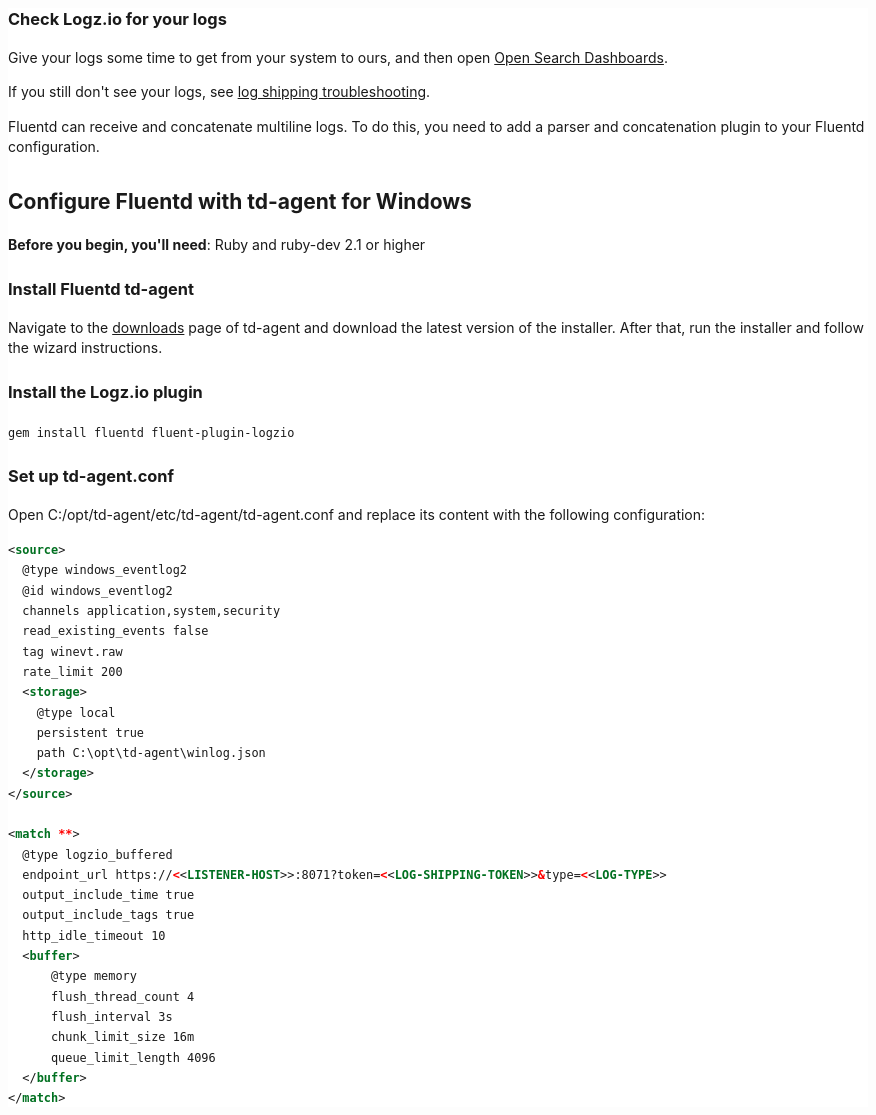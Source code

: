 ### Check Logz.io for your logs

Give your logs some time to get from your system to ours, and then open [Open Search Dashboards](https://app.logz.io/#/dashboard/osd).

If you still don't see your logs, see [log shipping troubleshooting](https://docs.logz.io/docs/user-guide/log-management/troubleshooting/log-shipping-troubleshooting/).

 
 
Fluentd can receive and concatenate multiline logs. To do this, you need to add a parser and concatenation plugin to your Fluentd configuration.

  
## Configure Fluentd with td-agent for Windows

**Before you begin, you'll need**:
Ruby and ruby-dev 2.1 or higher

	
### Install Fluentd td-agent

Navigate to the [downloads](https://docs.fluentd.org/installation/install-by-msi) page of td-agent and download the latest version of the installer. After that, run the installer and follow the wizard instructions.

### Install the Logz.io plugin

```shell
gem install fluentd fluent-plugin-logzio
```

### Set up td-agent.conf

Open C:/opt/td-agent/etc/td-agent/td-agent.conf and replace its content with the following configuration:

```xml
<source>
  @type windows_eventlog2
  @id windows_eventlog2
  channels application,system,security
  read_existing_events false
  tag winevt.raw
  rate_limit 200
  <storage>
    @type local
    persistent true
    path C:\opt\td-agent\winlog.json
  </storage>
</source>

<match **>
  @type logzio_buffered
  endpoint_url https://<<LISTENER-HOST>>:8071?token=<<LOG-SHIPPING-TOKEN>>&type=<<LOG-TYPE>>
  output_include_time true
  output_include_tags true
  http_idle_timeout 10
  <buffer>
      @type memory
      flush_thread_count 4
      flush_interval 3s
      chunk_limit_size 16m
      queue_limit_length 4096
  </buffer>
</match>
```
